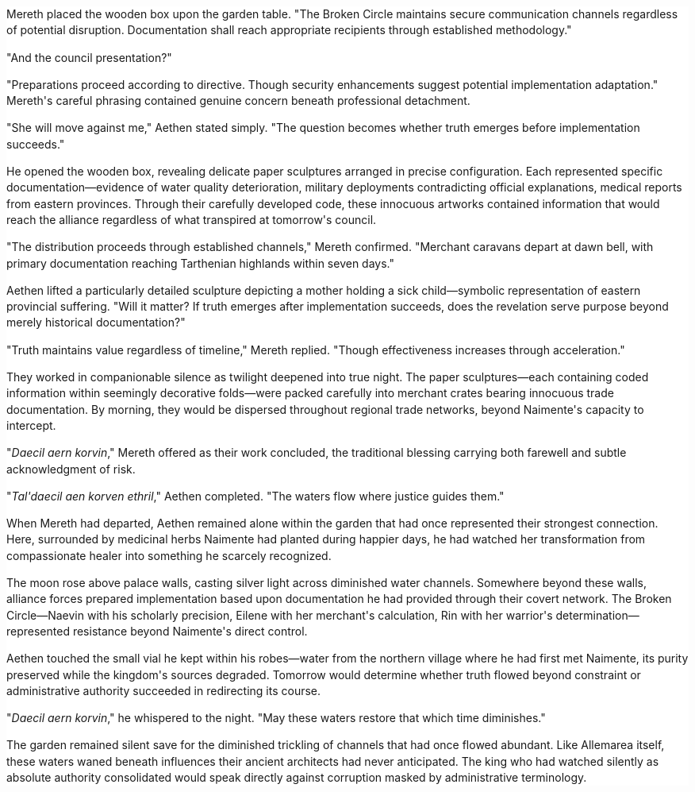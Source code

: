 Mereth placed the wooden box upon the garden table. "The Broken Circle maintains secure communication channels regardless of potential disruption. Documentation shall reach appropriate recipients through established methodology."

"And the council presentation?"

"Preparations proceed according to directive. Though security enhancements suggest potential implementation adaptation." Mereth's careful phrasing contained genuine concern beneath professional detachment.

"She will move against me," Aethen stated simply. "The question becomes whether truth emerges before implementation succeeds."

He opened the wooden box, revealing delicate paper sculptures arranged in precise configuration. Each represented specific documentation—evidence of water quality deterioration, military deployments contradicting official explanations, medical reports from eastern provinces. Through their carefully developed code, these innocuous artworks contained information that would reach the alliance regardless of what transpired at tomorrow's council.

"The distribution proceeds through established channels," Mereth confirmed. "Merchant caravans depart at dawn bell, with primary documentation reaching Tarthenian highlands within seven days."

Aethen lifted a particularly detailed sculpture depicting a mother holding a sick child—symbolic representation of eastern provincial suffering. "Will it matter? If truth emerges after implementation succeeds, does the revelation serve purpose beyond merely historical documentation?"

"Truth maintains value regardless of timeline," Mereth replied. "Though effectiveness increases through acceleration."

They worked in companionable silence as twilight deepened into true night. The paper sculptures—each containing coded information within seemingly decorative folds—were packed carefully into merchant crates bearing innocuous trade documentation. By morning, they would be dispersed throughout regional trade networks, beyond Naimente's capacity to intercept.

"*Daecil aern korvin*," Mereth offered as their work concluded, the traditional blessing carrying both farewell and subtle acknowledgment of risk.

"*Tal'daecil aen korven ethril*," Aethen completed. "The waters flow where justice guides them."

When Mereth had departed, Aethen remained alone within the garden that had once represented their strongest connection. Here, surrounded by medicinal herbs Naimente had planted during happier days, he had watched her transformation from compassionate healer into something he scarcely recognized.

The moon rose above palace walls, casting silver light across diminished water channels. Somewhere beyond these walls, alliance forces prepared implementation based upon documentation he had provided through their covert network. The Broken Circle—Naevin with his scholarly precision, Eilene with her merchant's calculation, Rin with her warrior's determination—represented resistance beyond Naimente's direct control.

Aethen touched the small vial he kept within his robes—water from the northern village where he had first met Naimente, its purity preserved while the kingdom's sources degraded. Tomorrow would determine whether truth flowed beyond constraint or administrative authority succeeded in redirecting its course.

"*Daecil aern korvin*," he whispered to the night. "May these waters restore that which time diminishes."

The garden remained silent save for the diminished trickling of channels that had once flowed abundant. Like Allemarea itself, these waters waned beneath influences their ancient architects had never anticipated. The king who had watched silently as absolute authority consolidated would speak directly against corruption masked by administrative terminology.
